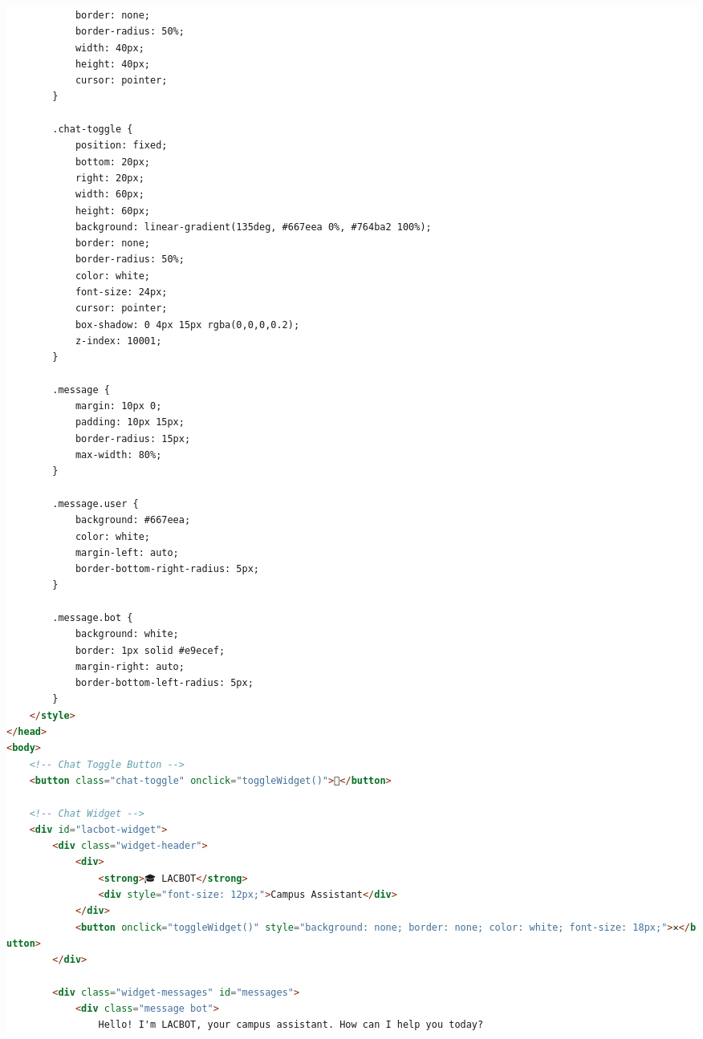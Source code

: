 ```html
            border: none;
            border-radius: 50%;
            width: 40px;
            height: 40px;
            cursor: pointer;
        }
        
        .chat-toggle {
            position: fixed;
            bottom: 20px;
            right: 20px;
            width: 60px;
            height: 60px;
            background: linear-gradient(135deg, #667eea 0%, #764ba2 100%);
            border: none;
            border-radius: 50%;
            color: white;
            font-size: 24px;
            cursor: pointer;
            box-shadow: 0 4px 15px rgba(0,0,0,0.2);
            z-index: 10001;
        }
        
        .message {
            margin: 10px 0;
            padding: 10px 15px;
            border-radius: 15px;
            max-width: 80%;
        }
        
        .message.user {
            background: #667eea;
            color: white;
            margin-left: auto;
            border-bottom-right-radius: 5px;
        }
        
        .message.bot {
            background: white;
            border: 1px solid #e9ecef;
            margin-right: auto;
            border-bottom-left-radius: 5px;
        }
    </style>
</head>
<body>
    <!-- Chat Toggle Button -->
    <button class="chat-toggle" onclick="toggleWidget()">💬</button>
    
    <!-- Chat Widget -->
    <div id="lacbot-widget">
        <div class="widget-header">
            <div>
                <strong>🎓 LACBOT</strong>
                <div style="font-size: 12px;">Campus Assistant</div>
            </div>
            <button onclick="toggleWidget()" style="background: none; border: none; color: white; font-size: 18px;">✕</button>
        </div>
        
        <div class="widget-messages" id="messages">
            <div class="message bot">
                Hello! I'm LACBOT, your campus assistant. How can I help you today?
```